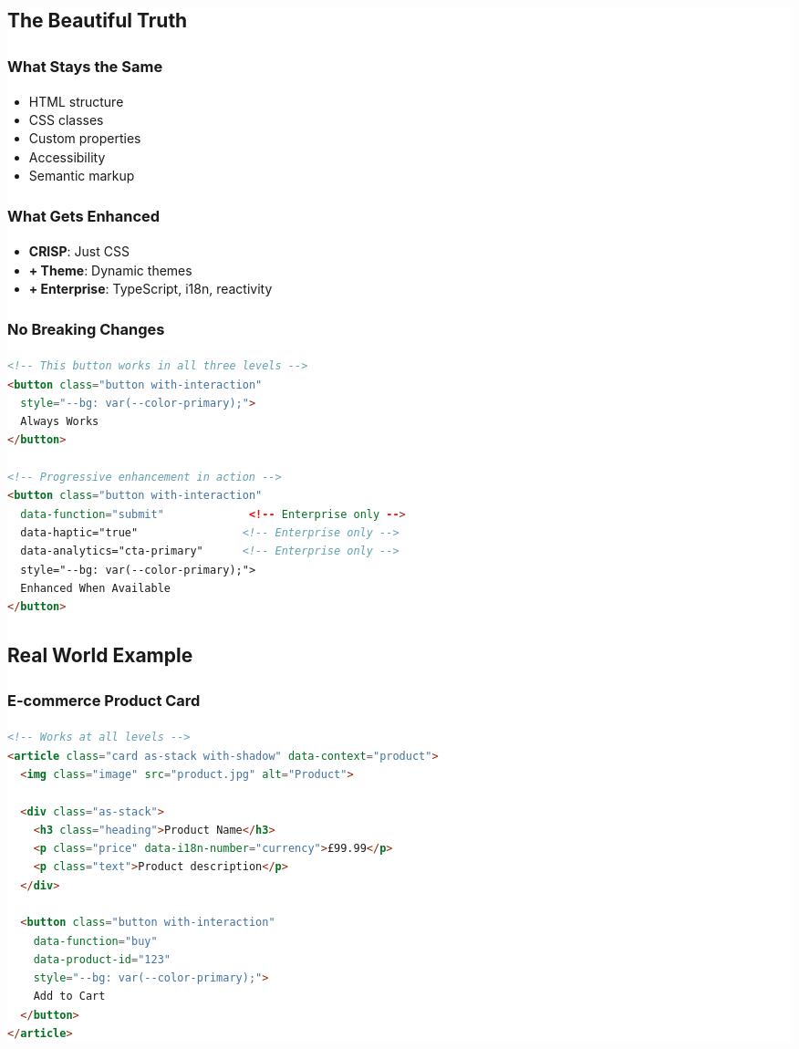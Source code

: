 ## The Beautiful Truth

### What Stays the Same
- HTML structure
- CSS classes
- Custom properties
- Accessibility
- Semantic markup

### What Gets Enhanced
- **CRISP**: Just CSS
- **+ Theme**: Dynamic themes
- **+ Enterprise**: TypeScript, i18n, reactivity

### No Breaking Changes
```html
<!-- This button works in all three levels -->
<button class="button with-interaction" 
  style="--bg: var(--color-primary);">
  Always Works
</button>

<!-- Progressive enhancement in action -->
<button class="button with-interaction" 
  data-function="submit"             <!-- Enterprise only -->
  data-haptic="true"                <!-- Enterprise only -->
  data-analytics="cta-primary"      <!-- Enterprise only -->
  style="--bg: var(--color-primary);">
  Enhanced When Available
</button>
```

## Real World Example

### E-commerce Product Card
```html
<!-- Works at all levels -->
<article class="card as-stack with-shadow" data-context="product">
  <img class="image" src="product.jpg" alt="Product">
  
  <div class="as-stack">
    <h3 class="heading">Product Name</h3>
    <p class="price" data-i18n-number="currency">£99.99</p>
    <p class="text">Product description</p>
  </div>
  
  <button class="button with-interaction" 
    data-function="buy"
    data-product-id="123"
    style="--bg: var(--color-primary);">
    Add to Cart
  </button>
</article>
```
